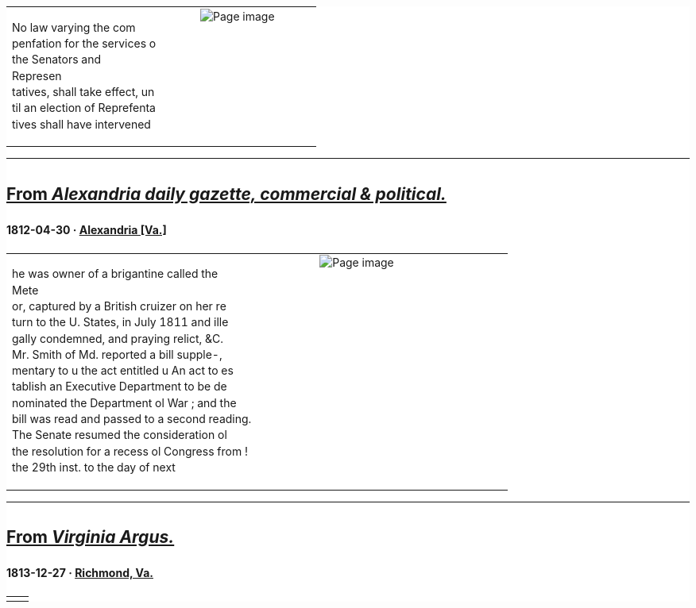 <table style="width: 100%;"><tr><td style="width: 50%">

  
No law varying the com  
penfation for the services o  
the Senators and Represen­  
tatives, shall take effect, un  
til an election of Reprefenta  
tives shall have intervened
</td><td style="width: 50%; max-height: 75%; margin: auto; display: block;">
<img alt="Page image" src="https://tile.loc.gov/image-services/iiif/service:ndnp:dlc:batch_dlc_germanrex_ver01:data:sn83025887:print:1792031201:0001/pct:8.471510400964727,45.25837042771434,14.810069339764848,4.485194503580415/!600,600/0/default.jpg"/>
</td>
</tr></table>

---

## [From _Alexandria daily gazette, commercial & political._](https://www.loc.gov/resource/sn84024013/1812-04-30/ed-1/?sp=2)

#### 1812-04-30 &middot; [Alexandria [Va.]](http://dbpedia.org/resource/Alexandria%2C_Virginia)

<table style="width: 100%;"><tr><td style="width: 50%">

  
he was owner of a brigantine called the Mete­  
or, captured by a British cruizer on her re­  
turn to the U. States, in July 1811 and ille­  
gally condemned, and praying relict, &amp;C.  
Mr. Smith of Md. reported a bill supple-,  
mentary to u the act entitled u An act to es­  
tablish an Executive Department to be de­  
nominated the Department ol War ; and the  
bill was read and passed to a second reading.  
The Senate resumed the consideration ol  
the resolution for a recess ol Congress from !  
the 29th inst. to the day of next
</td><td style="width: 50%; max-height: 75%; margin: auto; display: block;">
<img alt="Page image" src="https://tile.loc.gov/image-services/iiif/service:ndnp:vi:batch_vi_greenjackets_ver02:data:sn84024013:00414216158:1812043001:0398/pct:27.699238775827247,11.391836000719294,23.929366682201852,8.751423604867231/!600,600/0/default.jpg"/>
</td>
</tr></table>

---

## [From _Virginia Argus._](https://www.loc.gov/resource/sn84024710/1813-12-27/ed-1/?sp=1)

#### 1813-12-27 &middot; [Richmond, Va.](http://dbpedia.org/resource/Richmond%2C_Virginia)

<table style="width: 100%;"><tr><td style="width: 50%">
